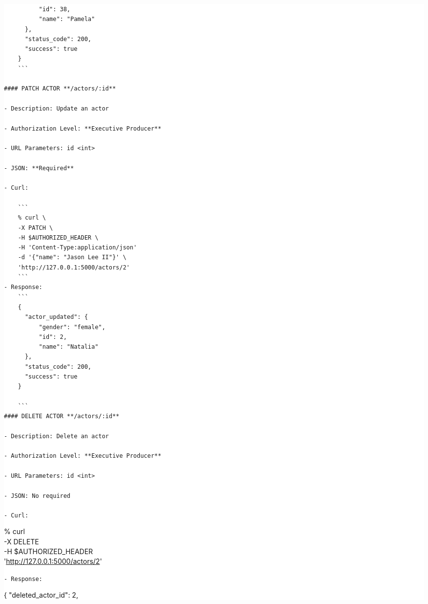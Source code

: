 ```
          "id": 38,
          "name": "Pamela"
      },
      "status_code": 200,
      "success": true
    } 
    ```

#### PATCH ACTOR **/actors/:id**

- Description: Update an actor

- Authorization Level: **Executive Producer**

- URL Parameters: id <int>

- JSON: **Required**

- Curl:

    ```
    % curl \
    -X PATCH \
    -H $AUTHORIZED_HEADER \
    -H 'Content-Type:application/json'
    -d '{"name": "Jason Lee II"}' \
    'http://127.0.0.1:5000/actors/2'
    ```
- Response:
    ```
    {
      "actor_updated": {
          "gender": "female",
          "id": 2,
          "name": "Natalia"
      },
      "status_code": 200,
      "success": true
    }

    ```
#### DELETE ACTOR **/actors/:id**

- Description: Delete an actor

- Authorization Level: **Executive Producer**

- URL Parameters: id <int>

- JSON: No required

- Curl:

```
% curl \
-X DELETE \
-H $AUTHORIZED_HEADER \
'http://127.0.0.1:5000/actors/2'
```
- Response:
```
  {
      "deleted_actor_id": 2,